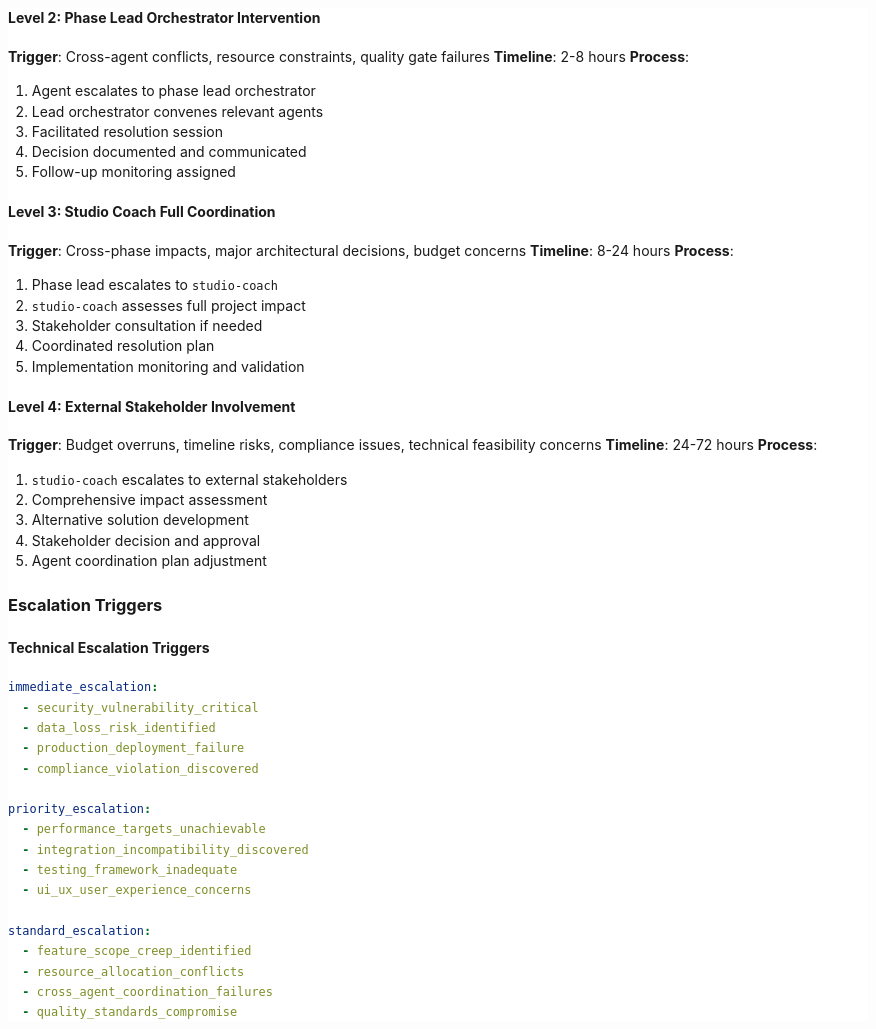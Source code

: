 #### Level 2: Phase Lead Orchestrator Intervention
**Trigger**: Cross-agent conflicts, resource constraints, quality gate failures
**Timeline**: 2-8 hours
**Process**:
1. Agent escalates to phase lead orchestrator
2. Lead orchestrator convenes relevant agents
3. Facilitated resolution session
4. Decision documented and communicated
5. Follow-up monitoring assigned

#### Level 3: Studio Coach Full Coordination
**Trigger**: Cross-phase impacts, major architectural decisions, budget concerns
**Timeline**: 8-24 hours
**Process**:
1. Phase lead escalates to `studio-coach`
2. `studio-coach` assesses full project impact
3. Stakeholder consultation if needed
4. Coordinated resolution plan
5. Implementation monitoring and validation

#### Level 4: External Stakeholder Involvement
**Trigger**: Budget overruns, timeline risks, compliance issues, technical feasibility concerns
**Timeline**: 24-72 hours
**Process**:
1. `studio-coach` escalates to external stakeholders
2. Comprehensive impact assessment
3. Alternative solution development
4. Stakeholder decision and approval
5. Agent coordination plan adjustment

### Escalation Triggers

#### Technical Escalation Triggers
```yaml
immediate_escalation:
  - security_vulnerability_critical
  - data_loss_risk_identified
  - production_deployment_failure
  - compliance_violation_discovered

priority_escalation:
  - performance_targets_unachievable
  - integration_incompatibility_discovered
  - testing_framework_inadequate
  - ui_ux_user_experience_concerns

standard_escalation:
  - feature_scope_creep_identified
  - resource_allocation_conflicts
  - cross_agent_coordination_failures
  - quality_standards_compromise
```
